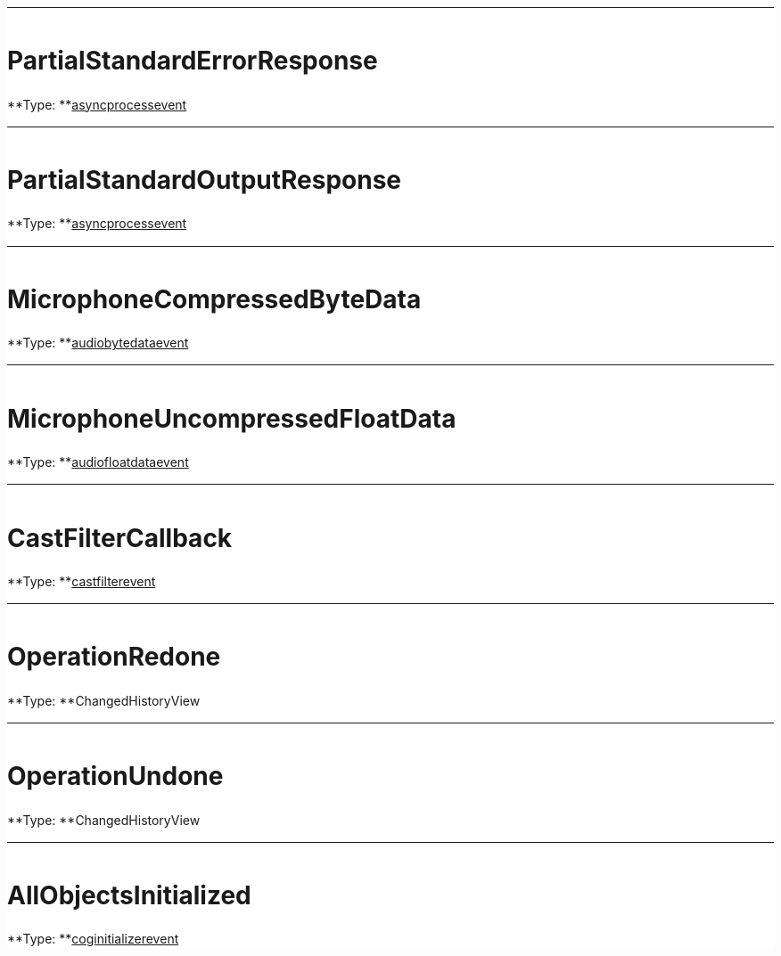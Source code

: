 
---  
 #  PartialStandardErrorResponse
**Type: **[asyncprocessevent](https://plasmaengine.github.io/PlasmaDocs/Plasma1/C++/code_reference/class_reference/asyncprocessevent.markdown)


---  
 #  PartialStandardOutputResponse
**Type: **[asyncprocessevent](https://plasmaengine.github.io/PlasmaDocs/Plasma1/C++/code_reference/class_reference/asyncprocessevent.markdown)


---  
 #  MicrophoneCompressedByteData
**Type: **[audiobytedataevent](https://plasmaengine.github.io/PlasmaDocs/Plasma1/C++/code_reference/class_reference/audiobytedataevent.markdown)


---  
 #  MicrophoneUncompressedFloatData
**Type: **[audiofloatdataevent](https://plasmaengine.github.io/PlasmaDocs/Plasma1/C++/code_reference/class_reference/audiofloatdataevent.markdown)


---  
 #  CastFilterCallback
**Type: **[castfilterevent](https://plasmaengine.github.io/PlasmaDocs/Plasma1/C++/code_reference/class_reference/castfilterevent.markdown)


---  
 #  OperationRedone
**Type: **ChangedHistoryView


---  
 #  OperationUndone
**Type: **ChangedHistoryView


---  
 #  AllObjectsInitialized
**Type: **[coginitializerevent](https://plasmaengine.github.io/PlasmaDocs/Plasma1/C++/code_reference/class_reference/coginitializerevent.markdown)
